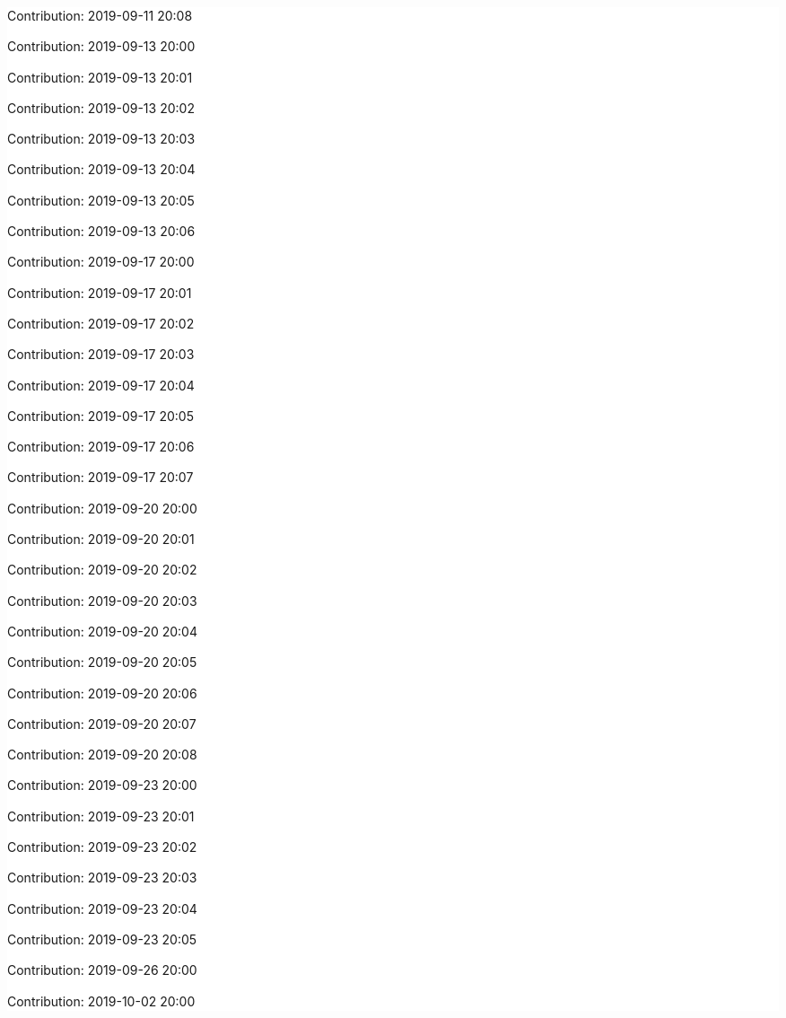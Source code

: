 Contribution: 2019-09-11 20:08

Contribution: 2019-09-13 20:00

Contribution: 2019-09-13 20:01

Contribution: 2019-09-13 20:02

Contribution: 2019-09-13 20:03

Contribution: 2019-09-13 20:04

Contribution: 2019-09-13 20:05

Contribution: 2019-09-13 20:06

Contribution: 2019-09-17 20:00

Contribution: 2019-09-17 20:01

Contribution: 2019-09-17 20:02

Contribution: 2019-09-17 20:03

Contribution: 2019-09-17 20:04

Contribution: 2019-09-17 20:05

Contribution: 2019-09-17 20:06

Contribution: 2019-09-17 20:07

Contribution: 2019-09-20 20:00

Contribution: 2019-09-20 20:01

Contribution: 2019-09-20 20:02

Contribution: 2019-09-20 20:03

Contribution: 2019-09-20 20:04

Contribution: 2019-09-20 20:05

Contribution: 2019-09-20 20:06

Contribution: 2019-09-20 20:07

Contribution: 2019-09-20 20:08

Contribution: 2019-09-23 20:00

Contribution: 2019-09-23 20:01

Contribution: 2019-09-23 20:02

Contribution: 2019-09-23 20:03

Contribution: 2019-09-23 20:04

Contribution: 2019-09-23 20:05

Contribution: 2019-09-26 20:00

Contribution: 2019-10-02 20:00
